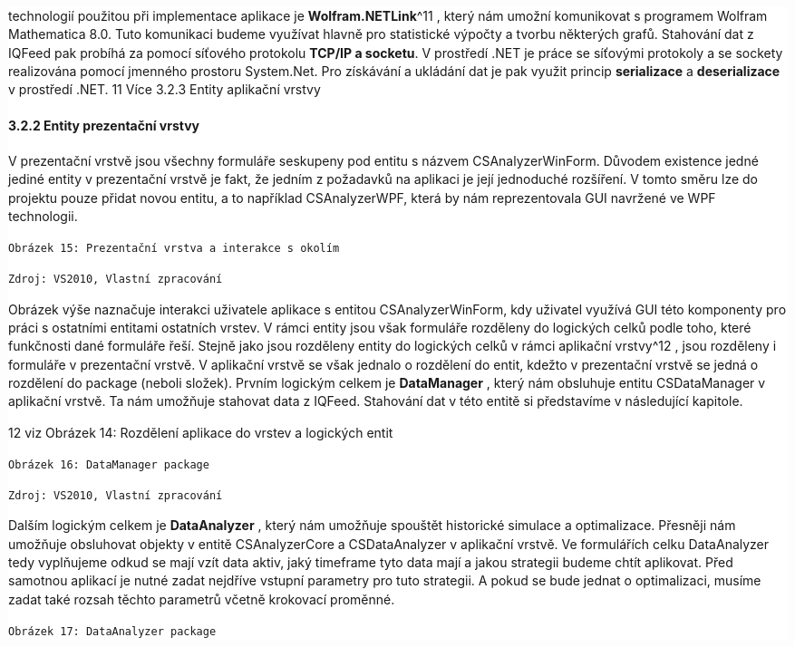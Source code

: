 technologií použitou při implementace aplikace je **Wolfram.NETLink**^11 , který nám umožní
komunikovat s programem Wolfram Mathematica 8.0. Tuto komunikaci budeme využívat
hlavně pro statistické výpočty a tvorbu některých grafů. Stahování dat z IQFeed pak probíhá
za pomocí síťového protokolu **TCP/IP a socketu**. V prostředí .NET je práce se síťovými
protokoly a se sockety realizována pomocí jmenného prostoru System.Net. Pro získávání a
ukládání dat je pak využit princip **serializace** a **deserializace** v prostředí .NET.
11
Více 3.2.3 Entity aplikační vrstvy

#### 3.2.2 Entity prezentační vrstvy

V prezentační vrstvě jsou všechny formuláře seskupeny pod entitu s názvem
CSAnalyzerWinForm. Důvodem existence jedné jediné entity v prezentační vrstvě je fakt, že
jedním z požadavků na aplikaci je její jednoduché rozšíření. V tomto směru lze do projektu
pouze přidat novou entitu, a to například CSAnalyzerWPF, která by nám reprezentovala GUI
navržené ve WPF technologii.

```
Obrázek 15: Prezentační vrstva a interakce s okolím
```

```
Zdroj: VS2010, Vlastní zpracování
```

Obrázek výše naznačuje interakci uživatele aplikace s entitou CSAnalyzerWinForm, kdy
uživatel využívá GUI této komponenty pro práci s ostatními entitami ostatních vrstev. V
rámci entity jsou však formuláře rozděleny do logických celků podle toho, které funkčnosti
dané formuláře řeší. Stejně jako jsou rozděleny entity do logických celků v rámci aplikační
vrstvy^12 , jsou rozděleny i formuláře v prezentační vrstvě. V aplikační vrstvě se však jednalo o
rozdělení do entit, kdežto v prezentační vrstvě se jedná o rozdělení do package (neboli složek).
Prvním logickým celkem je **DataManager** , který nám obsluhuje entitu CSDataManager v
aplikační vrstvě. Ta nám umožňuje stahovat data z IQFeed. Stahování dat v této entitě si
představíme v následující kapitole.

12
viz Obrázek 14: Rozdělení aplikace do vrstev a logických entit

```
Obrázek 16: DataManager package
```

```
Zdroj: VS2010, Vlastní zpracování
```

Dalším logickým celkem je **DataAnalyzer** , který nám umožňuje spouštět historické simulace a
optimalizace. Přesněji nám umožňuje obsluhovat objekty v entitě CSAnalyzerCore a
CSDataAnalyzer v aplikační vrstvě. Ve formulářích celku DataAnalyzer tedy vyplňujeme
odkud se mají vzít data aktiv, jaký timeframe tyto data mají a jakou strategii budeme chtít
aplikovat. Před samotnou aplikací je nutné zadat nejdříve vstupní parametry pro tuto strategii.
A pokud se bude jednat o optimalizaci, musíme zadat také rozsah těchto parametrů včetně
krokovací proměnné.

```
Obrázek 17: DataAnalyzer package
```
